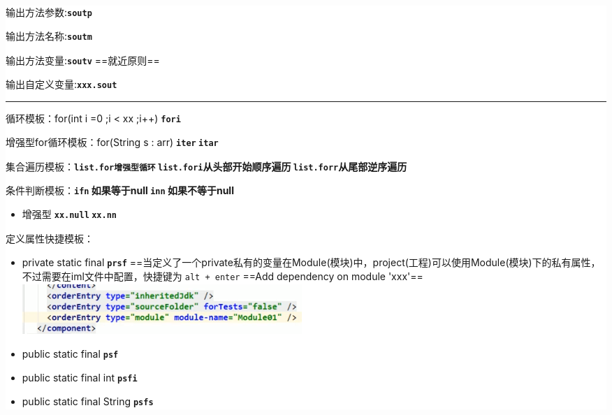   输出方法参数:**`soutp`**

  输出方法名称:**`soutm`**

  输出方法变量:**`soutv`** ==就近原则==

  输出自定义变量:**`xxx.sout`**

  ---

循环模板：for(int i =0 ;i < xx ;i++) **`fori`**

增强型for循环模板：for(String s : arr) **`iter` `itar`**

集合遍历模板：**`list.for增强型循环` `list.fori`从头部开始顺序遍历 `list.forr`从尾部逆序遍历**

条件判断模板：**`ifn`  如果等于null `inn` 如果不等于null**

 * 增强型 **`xx.null` `xx.nn`**

定义属性快捷模板：

* private static final **`prsf`** ==当定义了一个private私有的变量在Module(模块)中，project(工程)可以使用Module(模块)下的私有属性，不过需要在iml文件中配置，快捷键为 `alt + enter`  ==Add dependency on module 'xxx'==![](..\images\IDEA\Module增加依赖.png)

* public static final **`psf`**
* public static final int **`psfi`**
* public static final String **`psfs`**

